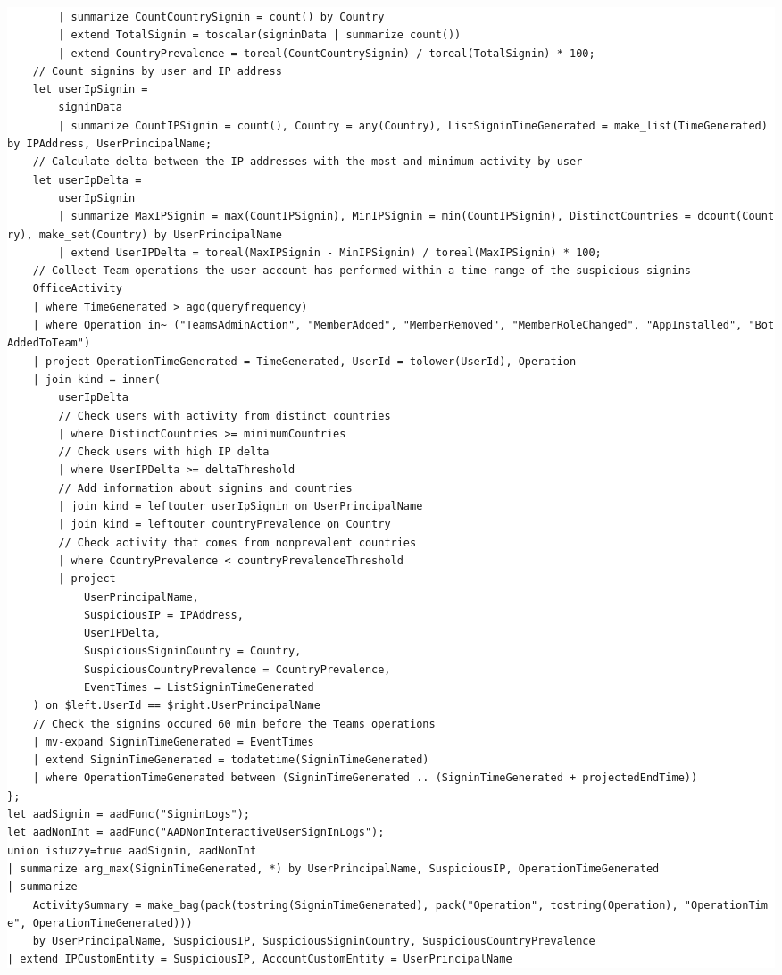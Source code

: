 ```kql
        | summarize CountCountrySignin = count() by Country
        | extend TotalSignin = toscalar(signinData | summarize count())
        | extend CountryPrevalence = toreal(CountCountrySignin) / toreal(TotalSignin) * 100;
    // Count signins by user and IP address
    let userIpSignin =
        signinData
        | summarize CountIPSignin = count(), Country = any(Country), ListSigninTimeGenerated = make_list(TimeGenerated) by IPAddress, UserPrincipalName;
    // Calculate delta between the IP addresses with the most and minimum activity by user
    let userIpDelta =
        userIpSignin
        | summarize MaxIPSignin = max(CountIPSignin), MinIPSignin = min(CountIPSignin), DistinctCountries = dcount(Country), make_set(Country) by UserPrincipalName
        | extend UserIPDelta = toreal(MaxIPSignin - MinIPSignin) / toreal(MaxIPSignin) * 100;
    // Collect Team operations the user account has performed within a time range of the suspicious signins
    OfficeActivity
    | where TimeGenerated > ago(queryfrequency)
    | where Operation in~ ("TeamsAdminAction", "MemberAdded", "MemberRemoved", "MemberRoleChanged", "AppInstalled", "BotAddedToTeam")
    | project OperationTimeGenerated = TimeGenerated, UserId = tolower(UserId), Operation
    | join kind = inner(
        userIpDelta
        // Check users with activity from distinct countries
        | where DistinctCountries >= minimumCountries
        // Check users with high IP delta
        | where UserIPDelta >= deltaThreshold
        // Add information about signins and countries
        | join kind = leftouter userIpSignin on UserPrincipalName
        | join kind = leftouter countryPrevalence on Country
        // Check activity that comes from nonprevalent countries
        | where CountryPrevalence < countryPrevalenceThreshold
        | project
            UserPrincipalName,
            SuspiciousIP = IPAddress,
            UserIPDelta,
            SuspiciousSigninCountry = Country,
            SuspiciousCountryPrevalence = CountryPrevalence,
            EventTimes = ListSigninTimeGenerated
    ) on $left.UserId == $right.UserPrincipalName
    // Check the signins occured 60 min before the Teams operations
    | mv-expand SigninTimeGenerated = EventTimes
    | extend SigninTimeGenerated = todatetime(SigninTimeGenerated)
    | where OperationTimeGenerated between (SigninTimeGenerated .. (SigninTimeGenerated + projectedEndTime))
};
let aadSignin = aadFunc("SigninLogs");
let aadNonInt = aadFunc("AADNonInteractiveUserSignInLogs");
union isfuzzy=true aadSignin, aadNonInt
| summarize arg_max(SigninTimeGenerated, *) by UserPrincipalName, SuspiciousIP, OperationTimeGenerated
| summarize
    ActivitySummary = make_bag(pack(tostring(SigninTimeGenerated), pack("Operation", tostring(Operation), "OperationTime", OperationTimeGenerated)))
    by UserPrincipalName, SuspiciousIP, SuspiciousSigninCountry, SuspiciousCountryPrevalence
| extend IPCustomEntity = SuspiciousIP, AccountCustomEntity = UserPrincipalName

```
